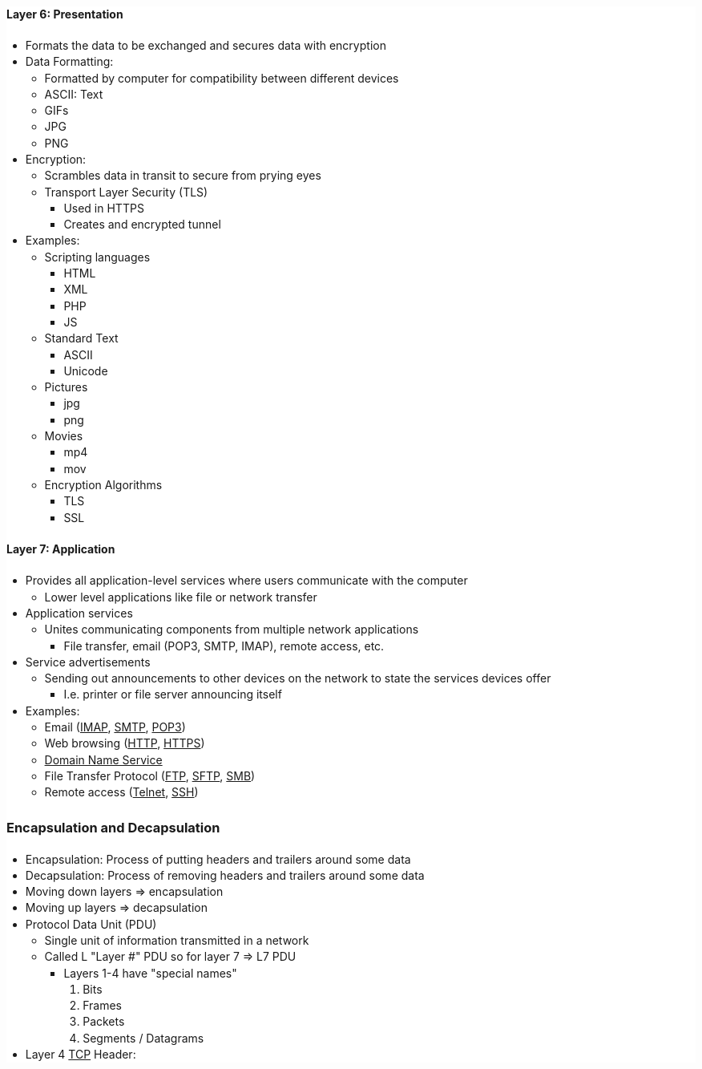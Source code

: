 #### Layer 6: Presentation
- Formats the data to be exchanged and secures data with encryption
- Data Formatting:
    - Formatted by computer for compatibility between different devices
    - ASCII: Text
    - GIFs
    - JPG
    - PNG
- Encryption:
    - Scrambles data in transit to secure from prying eyes
    - Transport Layer Security (TLS)
        - Used in HTTPS
        - Creates and encrypted tunnel
- Examples:
    - Scripting languages
        - HTML
        - XML
        - PHP
        - JS
    - Standard Text
        - ASCII
        - Unicode
    - Pictures
        - jpg
        - png
    - Movies
        - mp4
        - mov
    - Encryption Algorithms
        - TLS
        - SSL

#### Layer 7: Application
- Provides all application-level services where users communicate with the computer
    - Lower level applications like file or network transfer
- Application services
    - Unites communicating components from multiple network applications
        - File transfer, email (POP3, SMTP, IMAP), remote access, etc.
- Service advertisements
    - Sending out announcements to other devices on the network to state the services devices offer
        - I.e. printer or file server announcing itself
- Examples:
    - Email ([IMAP](#imap), [SMTP](#smtp), [POP3](#pop3))
    - Web browsing ([HTTP](#http), [HTTPS](#https))
    - [Domain Name Service](#dns)
    - File Transfer Protocol ([FTP](#ftp), [SFTP](#sftp), [SMB](#smb))
    - Remote access ([Telnet](#telnet), [SSH](#ssh))


### Encapsulation and Decapsulation
- Encapsulation: Process of putting headers and trailers around some data
- Decapsulation: Process of removing headers and trailers around some data
- Moving down layers => encapsulation
- Moving up layers => decapsulation
- Protocol Data Unit (PDU)
    - Single unit of information transmitted in a network
    - Called L "Layer #" PDU so for layer 7 => L7 PDU
        - Layers 1-4 have "special names"
            1. Bits
            2. Frames
            3. Packets
            4. Segments / Datagrams
- Layer 4 [TCP](#tcp) Header:
